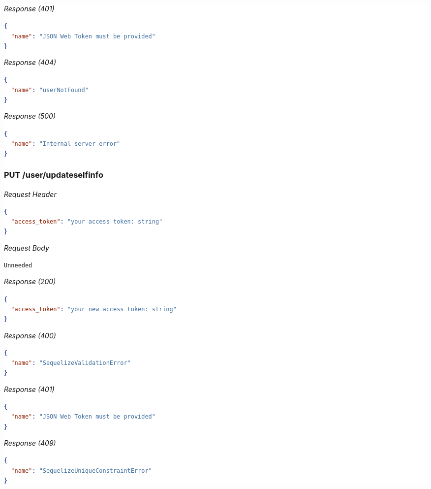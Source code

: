 _Response (401)_
```json
{
  "name": "JSON Web Token must be provided"
}
```

_Response (404)_
```json
{
  "name": "userNotFound"
}
```

_Response (500)_
```json
{
  "name": "Internal server error"
}
```

### PUT /user/updateselfinfo
_Request Header_
```json
{
  "access_token": "your access token: string"
}
```

_Request Body_
```
Unneeded
```

_Response (200)_
```json
{
  "access_token": "your new access token: string"
}
```

_Response (400)_
```json
{
  "name": "SequelizeValidationError"
}
```

_Response (401)_
```json
{
  "name": "JSON Web Token must be provided"
}
```

_Response (409)_
```json
{
  "name": "SequelizeUniqueConstraintError"
}
```
